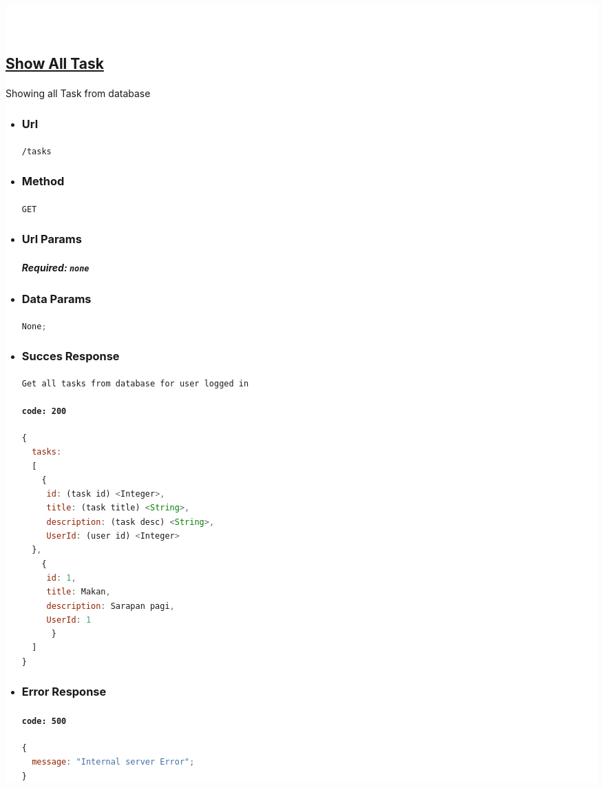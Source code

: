 <br><br>

## <u>Show All Task</u>

Showing all Task from database

- ### Url

  `/tasks`

- ### Method

  `GET`

- ### Url Params

  ##### Required: `none`

- ### Data Params

  ```javascript
  None;
  ```

- ### Succes Response

  `Get all tasks from database for user logged in`

  #### `code: 200`

  ```javascript
  {
    tasks:
    [
      {
       id: (task id) <Integer>,
       title: (task title) <String>,
       description: (task desc) <String>,
       UserId: (user id) <Integer>
  	},
      {
       id: 1,
       title: Makan,
       description: Sarapan pagi,
       UserId: 1
    	}
    ]
  }
  ```

- ### Error Response

  #### `code: 500`

  ```javascript
  {
    message: "Internal server Error";
  }
  ```
